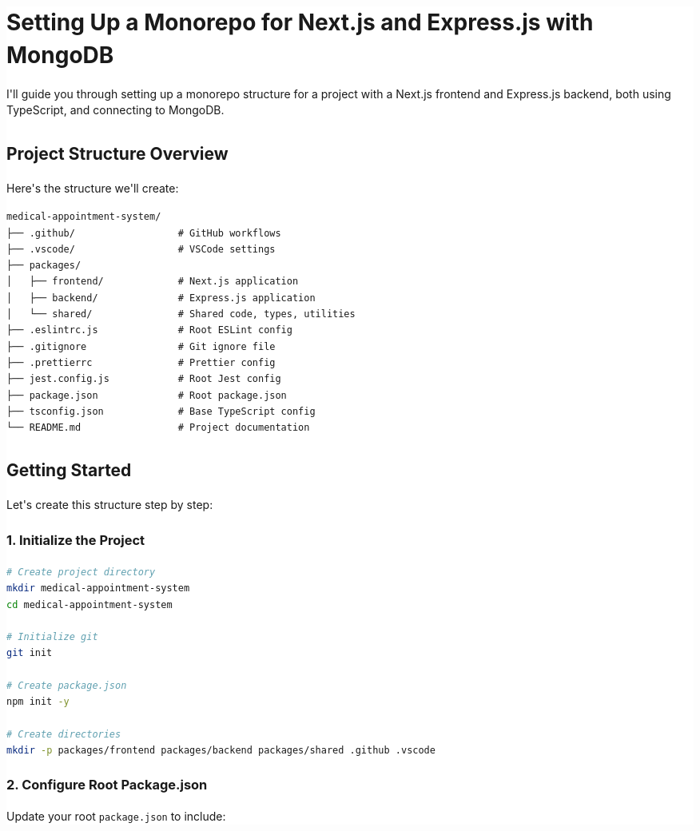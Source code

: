 # Setting Up a Monorepo for Next.js and Express.js with MongoDB

I'll guide you through setting up a monorepo structure for a project with a Next.js frontend and Express.js backend, both using TypeScript, and connecting to MongoDB.

## Project Structure Overview

Here's the structure we'll create:

```
medical-appointment-system/
├── .github/                  # GitHub workflows
├── .vscode/                  # VSCode settings
├── packages/
│   ├── frontend/             # Next.js application
│   ├── backend/              # Express.js application
│   └── shared/               # Shared code, types, utilities
├── .eslintrc.js              # Root ESLint config
├── .gitignore                # Git ignore file
├── .prettierrc               # Prettier config
├── jest.config.js            # Root Jest config
├── package.json              # Root package.json
├── tsconfig.json             # Base TypeScript config
└── README.md                 # Project documentation
```

## Getting Started

Let's create this structure step by step:

### 1. Initialize the Project

```bash
# Create project directory
mkdir medical-appointment-system
cd medical-appointment-system

# Initialize git
git init

# Create package.json
npm init -y

# Create directories
mkdir -p packages/frontend packages/backend packages/shared .github .vscode
```

### 2. Configure Root Package.json

Update your root `package.json` to include:
